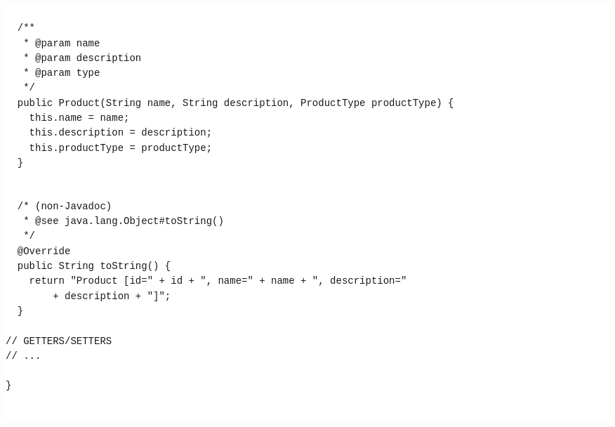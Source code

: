 <div>
	<span style="font-family:courier new,courier,monospace;">﻿ &nbsp;</span></div>
<div>
	<span style="font-family:courier new,courier,monospace;">﻿ &nbsp;/**</span></div>
<div>
	<span style="font-family:courier new,courier,monospace;">﻿ &nbsp; * @param name</span></div>
<div>
	<span style="font-family:courier new,courier,monospace;">﻿ &nbsp; * @param description</span></div>
<div>
	<span style="font-family:courier new,courier,monospace;">﻿ &nbsp; * @param type</span></div>
<div>
	<span style="font-family:courier new,courier,monospace;">﻿ &nbsp; */</span></div>
<div>
	<span style="font-family:courier new,courier,monospace;">﻿ &nbsp;public Product(String name, String description, ProductType productType) {</span></div>
<div>
	<span style="font-family:courier new,courier,monospace;">﻿ &nbsp;﻿ &nbsp;this.name = name;</span></div>
<div>
	<span style="font-family:courier new,courier,monospace;">﻿ &nbsp;﻿ &nbsp;this.description = description;</span></div>
<div>
	<span style="font-family:courier new,courier,monospace;">﻿ &nbsp;﻿ &nbsp;this.productType = productType;</span></div>
<div>
	<span style="font-family:courier new,courier,monospace;">﻿ &nbsp;}</span></div>
<div>
	&nbsp;</div>
<div>
	&nbsp;</div>
<div>
	<span style="font-family:courier new,courier,monospace;">﻿ &nbsp;/* (non-Javadoc)</span></div>
<div>
	<span style="font-family:courier new,courier,monospace;">﻿ &nbsp; * @see java.lang.Object#toString()</span></div>
<div>
	<span style="font-family:courier new,courier,monospace;">﻿ &nbsp; */</span></div>
<div>
	<span style="font-family:courier new,courier,monospace;">﻿ &nbsp;@Override</span></div>
<div>
	<span style="font-family:courier new,courier,monospace;">﻿ &nbsp;public String toString() {</span></div>
<div>
	<span style="font-family:courier new,courier,monospace;">﻿ &nbsp;﻿ &nbsp;return &quot;Product [id=&quot; + id + &quot;, name=&quot; + name + &quot;, description=&quot;</span></div>
<div>
	<span style="font-family:courier new,courier,monospace;">﻿ &nbsp;﻿ &nbsp;﻿ &nbsp;﻿ &nbsp;+ description + &quot;]&quot;;</span></div>
<div>
	<span style="font-family:courier new,courier,monospace;">﻿ &nbsp;}&nbsp;</span></div>
<div>
	<span style="font-family:courier new,courier,monospace;">﻿</span></div>
<div>
	<span style="font-family:courier new,courier,monospace;">// GETTERS/SETTERS</span></div>
<div>
	<span style="font-family:courier new,courier,monospace;">// ... &nbsp;</span></div>
<div>
	<span style="font-family:courier new,courier,monospace;">﻿ &nbsp;</span></div>
<div>
	<span style="font-family:courier new,courier,monospace;">}</span></div>
<div>
	&nbsp;</div>
<div>
	&nbsp;</div>